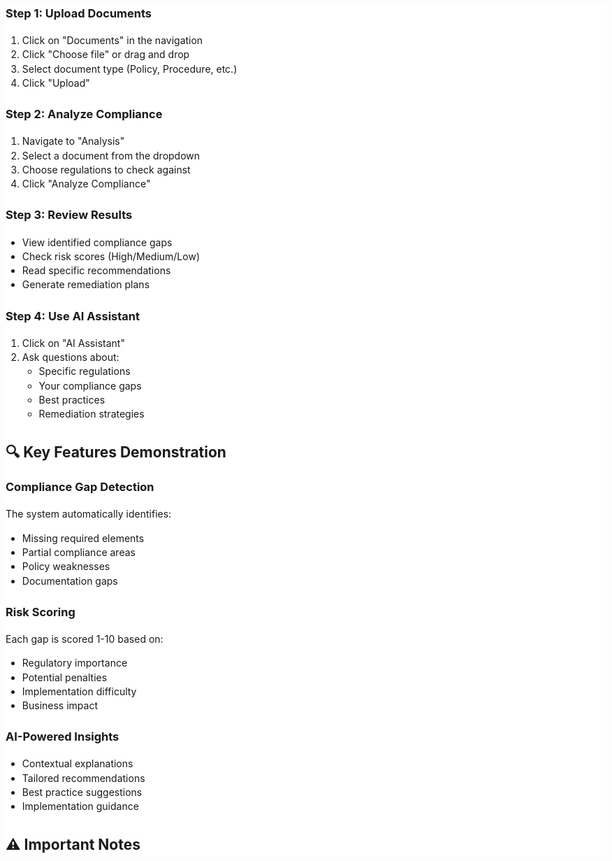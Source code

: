 ### Step 1: Upload Documents
1. Click on "Documents" in the navigation
2. Click "Choose file" or drag and drop
3. Select document type (Policy, Procedure, etc.)
4. Click "Upload"

### Step 2: Analyze Compliance
1. Navigate to "Analysis"
2. Select a document from the dropdown
3. Choose regulations to check against
4. Click "Analyze Compliance"

### Step 3: Review Results
- View identified compliance gaps
- Check risk scores (High/Medium/Low)
- Read specific recommendations
- Generate remediation plans

### Step 4: Use AI Assistant
1. Click on "AI Assistant"
2. Ask questions about:
   - Specific regulations
   - Your compliance gaps
   - Best practices
   - Remediation strategies

## 🔍 Key Features Demonstration

### Compliance Gap Detection
The system automatically identifies:
- Missing required elements
- Partial compliance areas
- Policy weaknesses
- Documentation gaps

### Risk Scoring
Each gap is scored 1-10 based on:
- Regulatory importance
- Potential penalties
- Implementation difficulty
- Business impact

### AI-Powered Insights
- Contextual explanations
- Tailored recommendations
- Best practice suggestions
- Implementation guidance

## ⚠️ Important Notes
